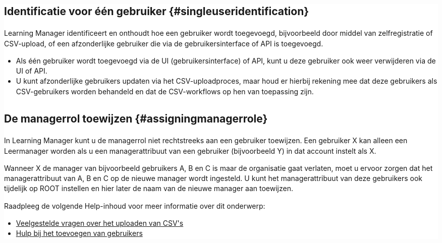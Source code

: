## Identificatie voor één gebruiker {#singleuseridentification}

Learning Manager identificeert en onthoudt hoe een gebruiker wordt toegevoegd, bijvoorbeeld door middel van zelfregistratie of CSV-upload, of een afzonderlijke gebruiker die via de gebruikersinterface of API is toegevoegd.

* Als één gebruiker wordt toegevoegd via de UI (gebruikersinterface) of API, kunt u deze gebruiker ook weer verwijderen via de UI of API.
* U kunt afzonderlijke gebruikers updaten via het CSV-uploadproces, maar houd er hierbij rekening mee dat deze gebruikers als CSV-gebruikers worden behandeld en dat de CSV-workflows op hen van toepassing zijn.

## De managerrol toewijzen {#assigningmanagerrole}

In Learning Manager kunt u de managerrol niet rechtstreeks aan een gebruiker toewijzen. Een gebruiker X kan alleen een Leermanager worden als u een managerattribuut van een gebruiker (bijvoorbeeld Y) in dat account instelt als X.

Wanneer X de manager van bijvoorbeeld gebruikers A, B en C is maar de organisatie gaat verlaten, moet u ervoor zorgen dat het managerattribuut van A, B en C op de nieuwe manager wordt ingesteld. U kunt het managerattribuut van deze gebruikers ook tijdelijk op ROOT instellen en hier later de naam van de nieuwe manager aan toewijzen.

Raadpleeg de volgende Help-inhoud voor meer informatie over dit onderwerp:

* [Veelgestelde vragen over het uploaden van CSV&#39;s](/help/migrated/administrators/feature-summary/add-users-user-groups.md#bulk-upload-internal-users/)
* [Hulp bij het toevoegen van gebruikers](/help/migrated/administrators/feature-summary/add-users-user-groups.md)
